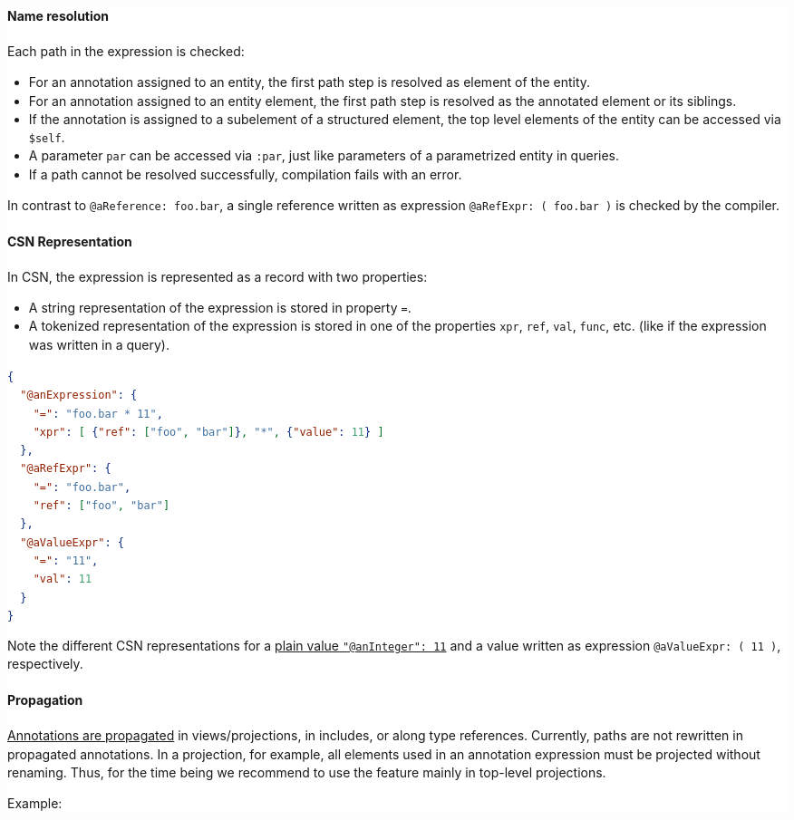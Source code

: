 #### Name resolution

Each path in the expression is checked:
* For an annotation assigned to an entity, the first path step is resolved as element of the entity.
* For an annotation assigned to an entity element, the first path step is resolved as the annotated element or its siblings.
* If the annotation is assigned to a subelement of a structured element, the top level
  elements of the entity can be accessed via `$self`.
* A parameter `par` can be accessed via `:par`, just like parameters of a parametrized entity in queries.
* If a path cannot be resolved successfully, compilation fails with an error.

In contrast to `@aReference: foo.bar`, a single reference written as expression `@aRefExpr: ( foo.bar )`
is checked by the compiler.

#### CSN Representation

In CSN, the expression is represented as a record with two properties:
* A string representation of the expression is stored in property `=`.
* A tokenized representation of the expression is stored in one of the properties
`xpr`, `ref`, `val`, `func`, etc. (like if the expression was written in a query).

```json
{
  "@anExpression": {
    "=": "foo.bar * 11",
    "xpr": [ {"ref": ["foo", "bar"]}, "*", {"value": 11} ]
  },
  "@aRefExpr": {
    "=": "foo.bar",
    "ref": ["foo", "bar"]
  },
  "@aValueExpr": {
    "=": "11",
    "val": 11
  }
}
```

Note the different CSN representations for a [plain value `"@anInteger": 11`](#annotation-values) and a value written
as expression `@aValueExpr: ( 11 )`, respectively.

#### Propagation

[Annotations are propagated](#annotation-propagation) in views/projections, in includes, or along type references.
Currently, paths are not rewritten in propagated annotations. In a projection, for example,
all elements used in an annotation expression must be projected without renaming.
Thus, for the time being we recommend to use the feature mainly in top-level projections.

Example:

